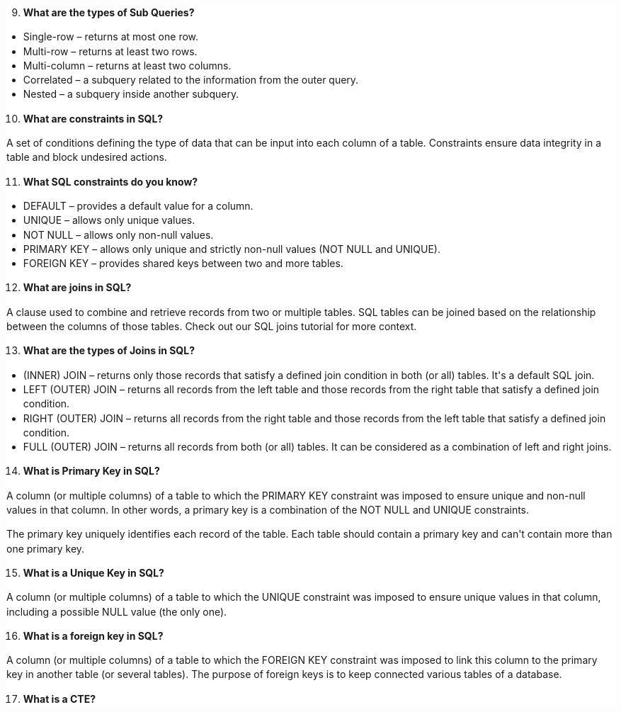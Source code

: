 9. **What are the types of Sub Queries?**

- Single-row – returns at most one row.
- Multi-row – returns at least two rows.
- Multi-column – returns at least two columns.
- Correlated – a subquery related to the information from the outer query.
- Nested – a subquery inside another subquery.

10. **What are constraints in SQL?**

A set of conditions defining the type of data that can be input into each column of a table. Constraints ensure data integrity in a table and block undesired actions.

11. **What SQL constraints do you know?**

- DEFAULT – provides a default value for a column.
- UNIQUE – allows only unique values.
- NOT NULL – allows only non-null values.
- PRIMARY KEY – allows only unique and strictly non-null values (NOT NULL and UNIQUE).
- FOREIGN KEY – provides shared keys between two and more tables.

12. **What are joins in SQL?**

A clause used to combine and retrieve records from two or multiple tables. SQL tables can be joined based on the relationship between the columns of those tables. Check out our SQL joins tutorial for more context. 

13. **What are the types of Joins in SQL?**

- (INNER) JOIN – returns only those records that satisfy a defined join condition in both (or all) tables. It's a default SQL join.
- LEFT (OUTER) JOIN – returns all records from the left table and those records from the right table that satisfy a defined join condition.
- RIGHT (OUTER) JOIN – returns all records from the right table and those records from the left table that satisfy a defined join condition.
- FULL (OUTER) JOIN – returns all records from both (or all) tables. It can be considered as a combination of left and right joins.

14. **What is Primary Key in SQL?**

A column (or multiple columns) of a table to which the PRIMARY KEY constraint was imposed to ensure unique and non-null values in that column. In other words, a primary key is a combination of the NOT NULL and UNIQUE constraints. 

The primary key uniquely identifies each record of the table. Each table should contain a primary key and can't contain more than one primary key.

15. **What is a Unique Key in SQL?**

A column (or multiple columns) of a table to which the UNIQUE constraint was imposed to ensure unique values in that column, including a possible NULL value (the only one).

16. **What is a foreign key in SQL?**

A column (or multiple columns) of a table to which the FOREIGN KEY constraint was imposed to link this column to the primary key in another table (or several tables). The purpose of foreign keys is to keep connected various tables of a database.

17. **What is a CTE?**
